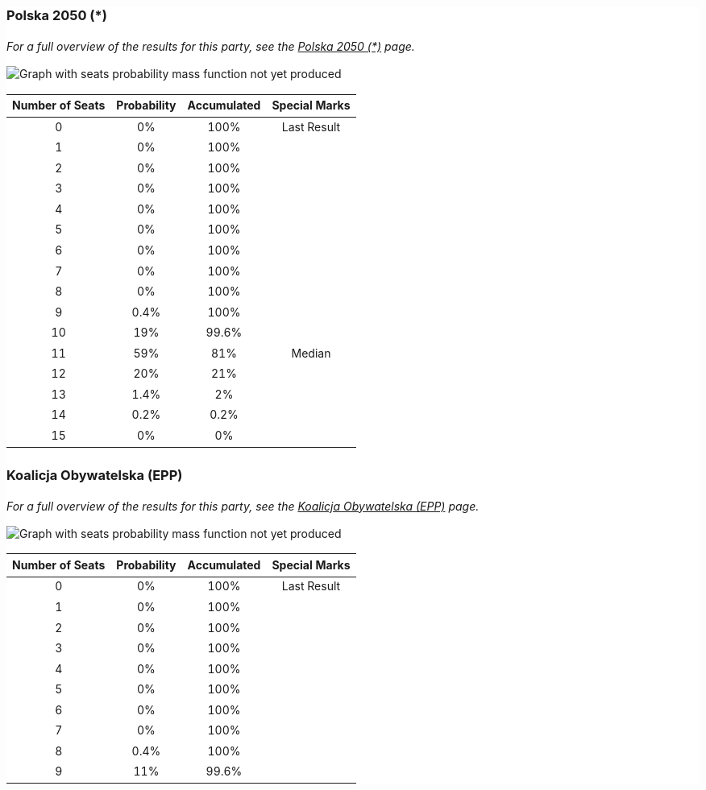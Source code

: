 ### Polska 2050 (*)

*For a full overview of the results for this party, see the [Polska 2050 (*)](party-polska2050.html) page.*

![Graph with seats probability mass function not yet produced](2021-05-20-InstytutBadańPollster-seats-pmf-polska2050.png "Seats Probability Mass Function")

| Number of Seats | Probability | Accumulated | Special Marks |
|:---------------:|:-----------:|:-----------:|:-------------:|
| 0 | 0% | 100% | Last Result |
| 1 | 0% | 100% |  |
| 2 | 0% | 100% |  |
| 3 | 0% | 100% |  |
| 4 | 0% | 100% |  |
| 5 | 0% | 100% |  |
| 6 | 0% | 100% |  |
| 7 | 0% | 100% |  |
| 8 | 0% | 100% |  |
| 9 | 0.4% | 100% |  |
| 10 | 19% | 99.6% |  |
| 11 | 59% | 81% | Median |
| 12 | 20% | 21% |  |
| 13 | 1.4% | 2% |  |
| 14 | 0.2% | 0.2% |  |
| 15 | 0% | 0% |  |

### Koalicja Obywatelska (EPP)

*For a full overview of the results for this party, see the [Koalicja Obywatelska (EPP)](party-koalicjaobywatelskaepp.html) page.*

![Graph with seats probability mass function not yet produced](2021-05-20-InstytutBadańPollster-seats-pmf-koalicjaobywatelskaepp.png "Seats Probability Mass Function")

| Number of Seats | Probability | Accumulated | Special Marks |
|:---------------:|:-----------:|:-----------:|:-------------:|
| 0 | 0% | 100% | Last Result |
| 1 | 0% | 100% |  |
| 2 | 0% | 100% |  |
| 3 | 0% | 100% |  |
| 4 | 0% | 100% |  |
| 5 | 0% | 100% |  |
| 6 | 0% | 100% |  |
| 7 | 0% | 100% |  |
| 8 | 0.4% | 100% |  |
| 9 | 11% | 99.6% |  |